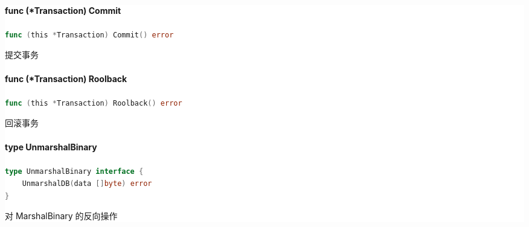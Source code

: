 #### func (*Transaction) Commit

```go
func (this *Transaction) Commit() error
```
提交事务

#### func (*Transaction) Roolback

```go
func (this *Transaction) Roolback() error
```
回滚事务

#### type UnmarshalBinary

```go
type UnmarshalBinary interface {
	UnmarshalDB(data []byte) error
}
```

对 MarshalBinary 的反向操作
